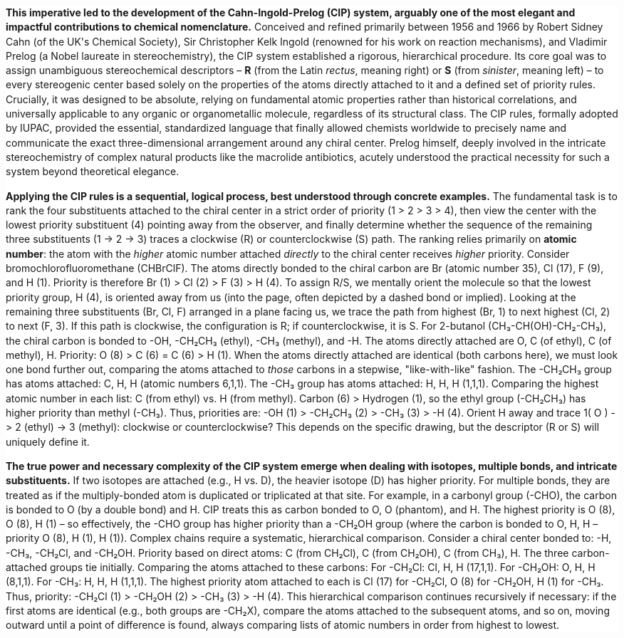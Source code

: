 **This imperative led to the development of the Cahn-Ingold-Prelog (CIP) system, arguably one of the most elegant and impactful contributions to chemical nomenclature.** Conceived and refined primarily between 1956 and 1966 by Robert Sidney Cahn (of the UK's Chemical Society), Sir Christopher Kelk Ingold (renowned for his work on reaction mechanisms), and Vladimir Prelog (a Nobel laureate in stereochemistry), the CIP system established a rigorous, hierarchical procedure. Its core goal was to assign unambiguous stereochemical descriptors – **R** (from the Latin *rectus*, meaning right) or **S** (from *sinister*, meaning left) – to every stereogenic center based solely on the properties of the atoms directly attached to it and a defined set of priority rules. Crucially, it was designed to be absolute, relying on fundamental atomic properties rather than historical correlations, and universally applicable to any organic or organometallic molecule, regardless of its structural class. The CIP rules, formally adopted by IUPAC, provided the essential, standardized language that finally allowed chemists worldwide to precisely name and communicate the exact three-dimensional arrangement around any chiral center. Prelog himself, deeply involved in the intricate stereochemistry of complex natural products like the macrolide antibiotics, acutely understood the practical necessity for such a system beyond theoretical elegance.

**Applying the CIP rules is a sequential, logical process, best understood through concrete examples.** The fundamental task is to rank the four substituents attached to the chiral center in a strict order of priority (1 > 2 > 3 > 4), then view the center with the lowest priority substituent (4) pointing away from the observer, and finally determine whether the sequence of the remaining three substituents (1 -> 2 -> 3) traces a clockwise (R) or counterclockwise (S) path. The ranking relies primarily on **atomic number**: the atom with the *higher* atomic number attached *directly* to the chiral center receives *higher* priority. Consider bromochlorofluoromethane (CHBrClF). The atoms directly bonded to the chiral carbon are Br (atomic number 35), Cl (17), F (9), and H (1). Priority is therefore Br (1) > Cl (2) > F (3) > H (4). To assign R/S, we mentally orient the molecule so that the lowest priority group, H (4), is oriented away from us (into the page, often depicted by a dashed bond or implied). Looking at the remaining three substituents (Br, Cl, F) arranged in a plane facing us, we trace the path from highest (Br, 1) to next highest (Cl, 2) to next (F, 3). If this path is clockwise, the configuration is R; if counterclockwise, it is S. For 2-butanol (CH₃-CH(OH)-CH₂-CH₃), the chiral carbon is bonded to -OH, -CH₂CH₃ (ethyl), -CH₃ (methyl), and -H. The atoms directly attached are O, C (of ethyl), C (of methyl), H. Priority: O (8) > C (6) = C (6) > H (1). When the atoms directly attached are identical (both carbons here), we must look one bond further out, comparing the atoms attached to *those* carbons in a stepwise, "like-with-like" fashion. The -CH₂CH₃ group has atoms attached: C, H, H (atomic numbers 6,1,1). The -CH₃ group has atoms attached: H, H, H (1,1,1). Comparing the highest atomic number in each list: C (from ethyl) vs. H (from methyl). Carbon (6) > Hydrogen (1), so the ethyl group (-CH₂CH₃) has higher priority than methyl (-CH₃). Thus, priorities are: -OH (1) > -CH₂CH₃ (2) > -CH₃ (3) > -H (4). Orient H away and trace 1( O ) -> 2 (ethyl) -> 3 (methyl): clockwise or counterclockwise? This depends on the specific drawing, but the descriptor (R or S) will uniquely define it.

**The true power and necessary complexity of the CIP system emerge when dealing with isotopes, multiple bonds, and intricate substituents.** If two isotopes are attached (e.g., H vs. D), the heavier isotope (D) has higher priority. For multiple bonds, they are treated as if the multiply-bonded atom is duplicated or triplicated at that site. For example, in a carbonyl group (-CHO), the carbon is bonded to O (by a double bond) and H. CIP treats this as carbon bonded to O, O (phantom), and H. The highest priority is O (8), O (8), H (1) – so effectively, the -CHO group has higher priority than a -CH₂OH group (where the carbon is bonded to O, H, H – priority O (8), H (1), H (1)). Complex chains require a systematic, hierarchical comparison. Consider a chiral center bonded to: -H, -CH₃, -CH₂Cl, and -CH₂OH. Priority based on direct atoms: C (from CH₂Cl), C (from CH₂OH), C (from CH₃), H. The three carbon-attached groups tie initially. Comparing the atoms attached to these carbons: For -CH₂Cl: Cl, H, H (17,1,1). For -CH₂OH: O, H, H (8,1,1). For -CH₃: H, H, H (1,1,1). The highest priority atom attached to each is Cl (17) for -CH₂Cl, O (8) for -CH₂OH, H (1) for -CH₃. Thus, priority: -CH₂Cl (1) > -CH₂OH (2) > -CH₃ (3) > -H (4). This hierarchical comparison continues recursively if necessary: if the first atoms are identical (e.g., both groups are -CH₂X), compare the atoms attached to the subsequent atoms, and so on, moving outward until a point of difference is found, always comparing lists of atomic numbers in order from highest to lowest.
